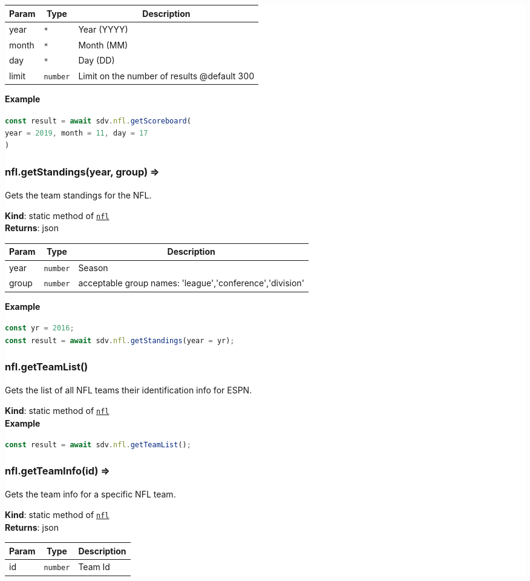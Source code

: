 | Param | Type | Description |
| --- | --- | --- |
| year | <code>\*</code> | Year (YYYY) |
| month | <code>\*</code> | Month (MM) |
| day | <code>\*</code> | Day (DD) |
| limit | <code>number</code> | Limit on the number of results @default 300 |

**Example**  
```js
const result = await sdv.nfl.getScoreboard(
year = 2019, month = 11, day = 17
)
```
<a name="nfl.getStandings"></a>

### nfl.getStandings(year, group) ⇒
Gets the team standings for the NFL.

**Kind**: static method of [<code>nfl</code>](#nfl)  
**Returns**: json  

| Param | Type | Description |
| --- | --- | --- |
| year | <code>number</code> | Season |
| group | <code>number</code> | acceptable group names: 'league','conference','division' |

**Example**  
```js
const yr = 2016;
const result = await sdv.nfl.getStandings(year = yr);
```
<a name="nfl.getTeamList"></a>

### nfl.getTeamList()
Gets the list of all NFL teams their identification info for ESPN.

**Kind**: static method of [<code>nfl</code>](#nfl)  
**Example**  
```js
const result = await sdv.nfl.getTeamList();
```
<a name="nfl.getTeamInfo"></a>

### nfl.getTeamInfo(id) ⇒
Gets the team info for a specific NFL team.

**Kind**: static method of [<code>nfl</code>](#nfl)  
**Returns**: json  

| Param | Type | Description |
| --- | --- | --- |
| id | <code>number</code> | Team Id |
